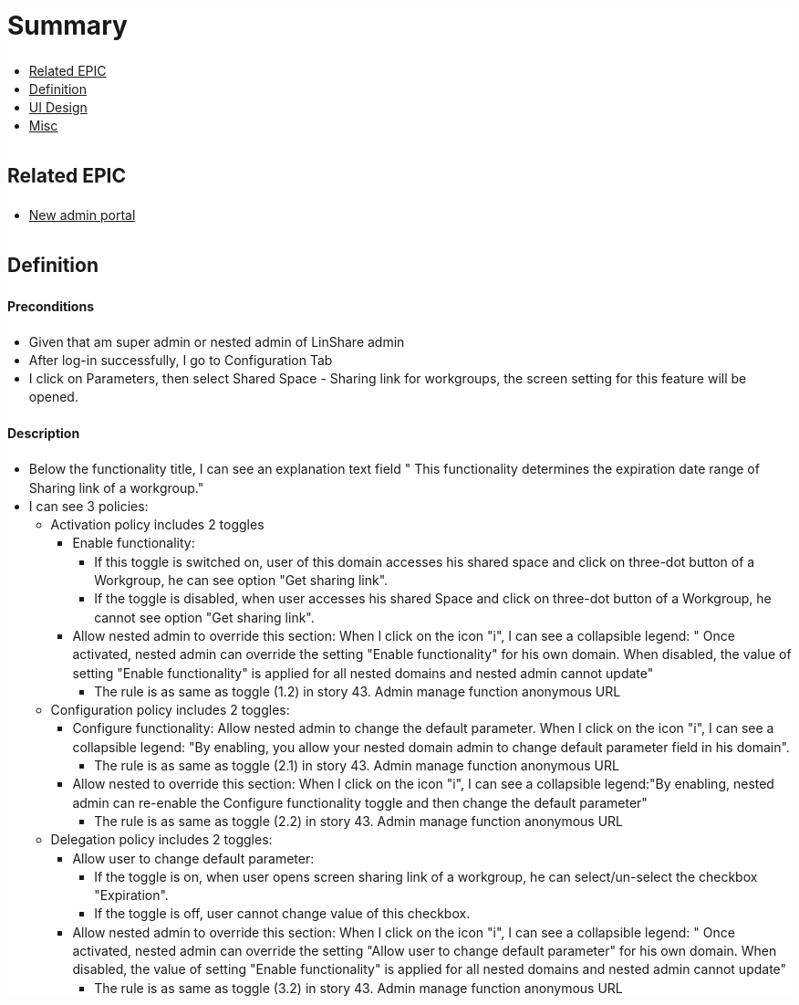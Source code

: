 # Summary

* [Related EPIC](#related-epic)
* [Definition](#definition)
* [UI Design](#ui-design)
* [Misc](#misc)

## Related EPIC

* [New admin portal](./README.md)

## Definition

#### Preconditions

- Given that am super admin or nested admin of LinShare admin
- After log-in successfully, I go to Configuration Tab
- I click on Parameters, then select Shared Space - Sharing link for workgroups, the screen setting for this feature will be opened.

#### Description

- Below the functionality title, I can see an explanation text field " This functionality determines the expiration date range of Sharing link of a workgroup."
- I can see 3 policies:
    - Activation policy includes 2 toggles
        - Enable functionality:
           - If this toggle is switched on, user of this domain accesses his shared space and click on three-dot button of a Workgroup, he can see option "Get sharing link". 
           - If the toggle is disabled, when user accesses his shared Space and click on three-dot button of a Workgroup, he cannot see option "Get sharing link".
        - Allow nested admin to override this section: When I click on the icon "i", I can see a collapsible legend: " Once activated, nested admin can override the setting "Enable functionality" for his own domain. When disabled, the value of setting "Enable functionality" is applied for all nested domains and nested admin cannot update"
           - The rule is as same as toggle (1.2) in story 43. Admin manage function anonymous URL
    - Configuration policy includes 2 toggles:
       - Configure functionality: Allow nested admin to change the default parameter. When I click on the icon "i", I can see a collapsible legend: "By enabling, you allow your nested domain admin to change default parameter field in his domain".
          - The rule is as same as toggle (2.1) in story 43. Admin manage function anonymous URL
       - Allow nested to override this section: When I click on the icon "i", I can see a collapsible legend:"By enabling, nested admin can re-enable the Configure functionality toggle and then change the default parameter"
          - The rule is as same as toggle (2.2) in story 43. Admin manage function anonymous URL
    - Delegation policy includes 2 toggles:
        - Allow user to change default parameter:  
           - If the toggle is on, when user opens screen sharing link of a workgroup, he can select/un-select the checkbox "Expiration".
           - If the toggle is off, user cannot change value of this checkbox.
        - Allow nested admin to override this section:  When I click on the icon "i", I can see a collapsible legend: " Once activated, nested admin can override the setting "Allow user to change default parameter" for his own domain. When disabled, the value of setting "Enable functionality" is applied for all nested domains and nested admin cannot update"
           - The rule is as same as toggle (3.2) in story 43. Admin manage function anonymous URL
